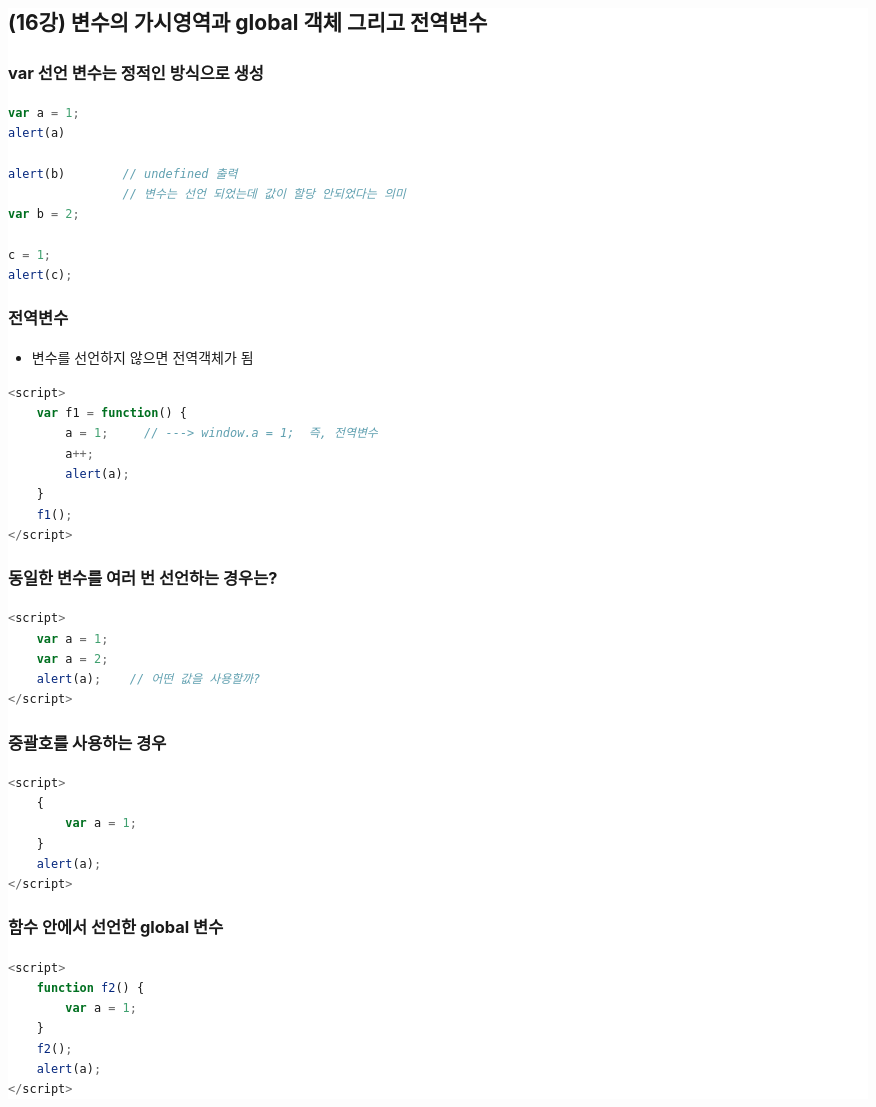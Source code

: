 ## (16강) 변수의 가시영역과 global 객체 그리고 전역변수
### var 선언 변수는 정적인 방식으로 생성
```javascript
var a = 1;
alert(a)

alert(b)        // undefined 출력
                // 변수는 선언 되었는데 값이 할당 안되었다는 의미
var b = 2;

c = 1;
alert(c);
```

### 전역변수
- 변수를 선언하지 않으면 전역객체가 됨
```javascript
<script>
    var f1 = function() {
        a = 1;     // ---> window.a = 1;  즉, 전역변수
        a++;
        alert(a);
    }
    f1();
</script>
```

### 동일한 변수를 여러 번 선언하는 경우는?
```javascript
<script>
    var a = 1;
    var a = 2;
    alert(a);    // 어떤 값을 사용할까?
</script>
```

### 중괄호를 사용하는 경우
```javascript
<script>
    {
        var a = 1;
    }
    alert(a);
</script>
```

### 함수 안에서 선언한 global 변수
```javascript
<script>
    function f2() {
        var a = 1;
    }
    f2();
    alert(a);
</script>
```
